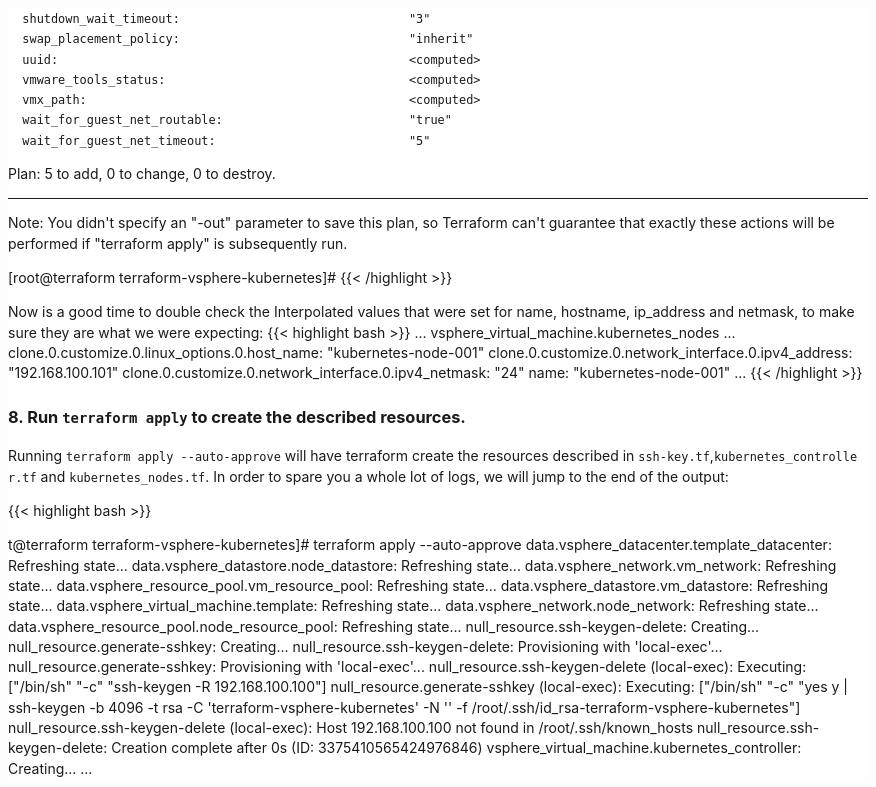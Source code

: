       shutdown_wait_timeout:                                "3"
      swap_placement_policy:                                "inherit"
      uuid:                                                 <computed>
      vmware_tools_status:                                  <computed>
      vmx_path:                                             <computed>
      wait_for_guest_net_routable:                          "true"
      wait_for_guest_net_timeout:                           "5"


Plan: 5 to add, 0 to change, 0 to destroy.

------------------------------------------------------------------------

Note: You didn't specify an "-out" parameter to save this plan, so Terraform
can't guarantee that exactly these actions will be performed if
"terraform apply" is subsequently run.

[root@terraform terraform-vsphere-kubernetes]#
{{< /highlight >}}

Now is a good time to double check the Interpolated values that were set for name, hostname, ip_address and netmask, to make sure they are what we were expecting: 
{{< highlight bash >}}
...
vsphere_virtual_machine.kubernetes_nodes
...
      clone.0.customize.0.linux_options.0.host_name:        "kubernetes-node-001"
      clone.0.customize.0.network_interface.0.ipv4_address: "192.168.100.101"
      clone.0.customize.0.network_interface.0.ipv4_netmask: "24"
      name:                                                 "kubernetes-node-001"
...
{{< /highlight >}}

### 8. Run `terraform apply` to create the described resources.

Running `terraform apply --auto-approve` will have terraform create the resources described in `ssh-key.tf`,`kubernetes_controller.tf` and `kubernetes_nodes.tf`. In order to spare you a whole lot of logs, we will jump to the end of the output:

{{< highlight bash >}}

t@terraform terraform-vsphere-kubernetes]# terraform apply --auto-approve
data.vsphere_datacenter.template_datacenter: Refreshing state...
data.vsphere_datastore.node_datastore: Refreshing state...
data.vsphere_network.vm_network: Refreshing state...
data.vsphere_resource_pool.vm_resource_pool: Refreshing state...
data.vsphere_datastore.vm_datastore: Refreshing state...
data.vsphere_virtual_machine.template: Refreshing state...
data.vsphere_network.node_network: Refreshing state...
data.vsphere_resource_pool.node_resource_pool: Refreshing state...
null_resource.ssh-keygen-delete: Creating...
null_resource.generate-sshkey: Creating...
null_resource.ssh-keygen-delete: Provisioning with 'local-exec'...
null_resource.generate-sshkey: Provisioning with 'local-exec'...
null_resource.ssh-keygen-delete (local-exec): Executing: ["/bin/sh" "-c" "ssh-keygen -R 192.168.100.100"]
null_resource.generate-sshkey (local-exec): Executing: ["/bin/sh" "-c" "yes y | ssh-keygen -b 4096 -t rsa -C 'terraform-vsphere-kubernetes' -N '' -f /root/.ssh/id_rsa-terraform-vsphere-kubernetes"]
null_resource.ssh-keygen-delete (local-exec): Host 192.168.100.100 not found in /root/.ssh/known_hosts
null_resource.ssh-keygen-delete: Creation complete after 0s (ID: 3375410565424976846)
vsphere_virtual_machine.kubernetes_controller: Creating...
...
